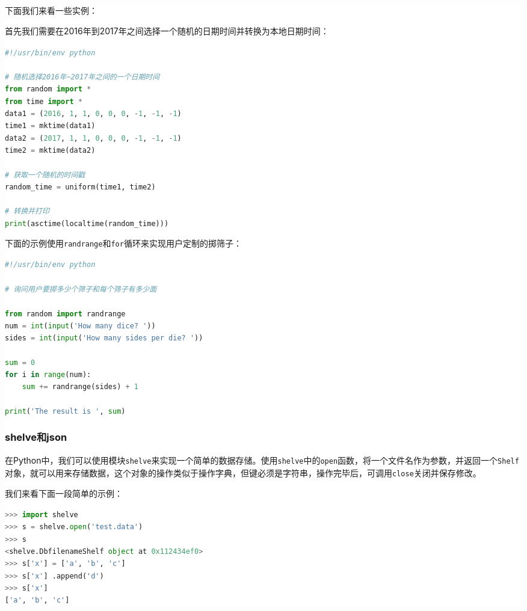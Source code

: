 下面我们来看一些实例：

首先我们需要在2016年到2017年之间选择一个随机的日期时间并转换为本地日期时间：

```python
#!/usr/bin/env python

# 随机选择2016年~2017年之间的一个日期时间
from random import *
from time import *
data1 = (2016, 1, 1, 0, 0, 0, -1, -1, -1)
time1 = mktime(data1)
data2 = (2017, 1, 1, 0, 0, 0, -1, -1, -1)
time2 = mktime(data2)

# 获取一个随机的时间戳
random_time = uniform(time1, time2)

# 转换并打印
print(asctime(localtime(random_time)))
```

下面的示例使用`randrange`和`for`循环来实现用户定制的掷筛子：

```python
#!/usr/bin/env python

# 询问用户要掷多少个筛子和每个筛子有多少面

from random import randrange
num = int(input('How many dice? '))
sides = int(input('How many sides per die? '))

sum = 0
for i in range(num):
    sum += randrange(sides) + 1

print('The result is ', sum)
```

### shelve和json

在Python中，我们可以使用模块`shelve`来实现一个简单的数据存储。使用`shelve`中的`open`函数，将一个文件名作为参数，并返回一个`Shelf`对象，就可以用来存储数据，这个对象的操作类似于操作字典，但键必须是字符串，操作完毕后，可调用`close`关闭并保存修改。

我们来看下面一段简单的示例：

```python
>>> import shelve
>>> s = shelve.open('test.data')
>>> s
<shelve.DbfilenameShelf object at 0x112434ef0>
>>> s['x'] = ['a', 'b', 'c']
>>> s['x'] .append('d')
>>> s['x']
['a', 'b', 'c']
```

